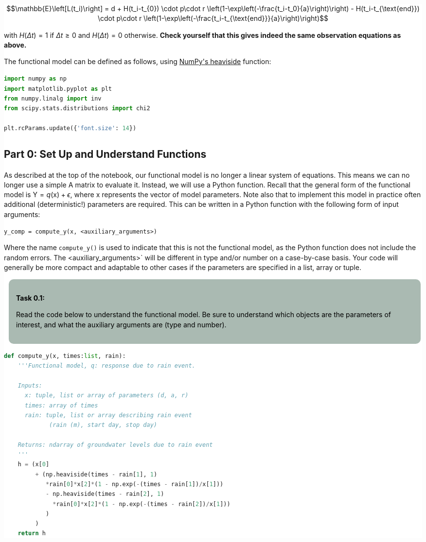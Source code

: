 $$\mathbb{E}\left[L(t_i)\right] = d + H(t_i-t_{0}) \cdot p\cdot r \left(1-\exp\left(-\frac{t_i-t_0}{a}\right)\right) - H(t_i-t_{\text{end}}) \cdot p\cdot r \left(1-\exp\left(-\frac{t_i-t_{\text{end}}}{a}\right)\right)$$

with $H(\Delta t) = 1$ if $\Delta t \geq 0$ and $H(\Delta t) = 0$ otherwise. <b>Check yourself that this gives indeed the same observation equations as above.</b>

The functional model can be defined as follows, using <a href="https://numpy.org/doc/stable/reference/generated/numpy.heaviside.html"> NumPy's heaviside</a> function:           

```python
import numpy as np
import matplotlib.pyplot as plt
from numpy.linalg import inv
from scipy.stats.distributions import chi2

plt.rcParams.update({'font.size': 14})
```

## Part 0: Set Up and Understand Functions

As described at the top of the notebook, our functional model is no longer a linear system of equations. This means we can no longer use a simple A matrix to evaluate it. Instead, we will use a Python function. Recall that the general form of the functional model is $\mathrm{Y}=q(\mathrm{x}) + \epsilon$, where $\mathrm{x}$ represents the vector of model parameters. Note also that to implement this model in practice often additional (deterministic!) parameters are required. This can be written in a Python function with the following form of input arguments:

```
y_comp = compute_y(x, <auxiliary_arguments>)
```

Where the name `compute_y()` is used to indicate that this is not the functional model, as the Python function does not include the random errors. The <auxiliary_arguments>` will be different in type and/or number on a case-by-case basis. Your code will generally be more compact and adaptable to other cases if the parameters are specified in a list, array or tuple. 


<div style="background-color:#AABAB2; color: black; width:95%; vertical-align: middle; padding:15px; margin: 10px; border-radius: 10px">
<p>
<b>Task 0.1:</b>   

Read the code below to understand the functional model. Be sure to understand which objects are the parameters of interest, and what the auxiliary arguments are (type and number).
</p>
</div>

```python
def compute_y(x, times:list, rain):
    '''Functional model, q: response due to rain event.
    
    Inputs:
      x: tuple, list or array of parameters (d, a, r)
      times: array of times
      rain: tuple, list or array describing rain event
             (rain (m), start day, stop day)

    Returns: ndarray of groundwater levels due to rain event
    '''
    h = (x[0]
         + (np.heaviside(times - rain[1], 1)
            *rain[0]*x[2]*(1 - np.exp(-(times - rain[1])/x[1]))
            - np.heaviside(times - rain[2], 1)
              *rain[0]*x[2]*(1 - np.exp(-(times - rain[2])/x[1]))
            )
         )
    return h
```